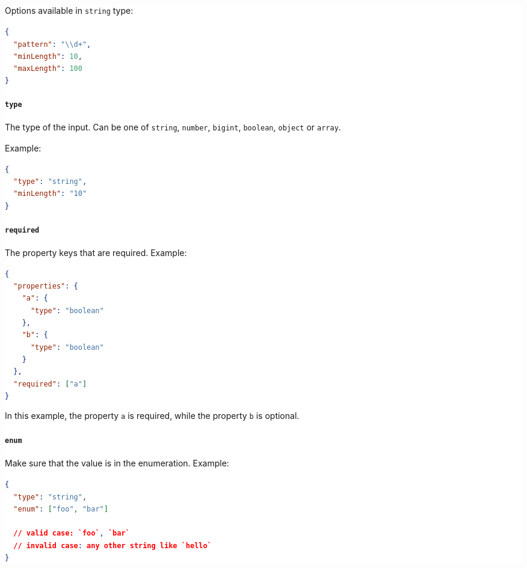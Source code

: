 Options available in `string` type:

```json
{
  "pattern": "\\d+",
  "minLength": 10,
  "maxLength": 100
}
```

#### `type`

The type of the input. Can be one of `string`, `number`, `bigint`, `boolean`, `object` or `array`.

Example:

```json
{
  "type": "string",
  "minLength": "10"
}
```

#### `required`

The property keys that are required. Example:

```json
{
  "properties": {
    "a": {
      "type": "boolean"
    },
    "b": {
      "type": "boolean"
    }
  },
  "required": ["a"]
}
```

In this example, the property `a` is required, while the property `b` is optional.

#### `enum`

Make sure that the value is in the enumeration. Example:

```json
{
  "type": "string",
  "enum": ["foo", "bar"]

  // valid case: `foo`, `bar`
  // invalid case: any other string like `hello`
}
```
